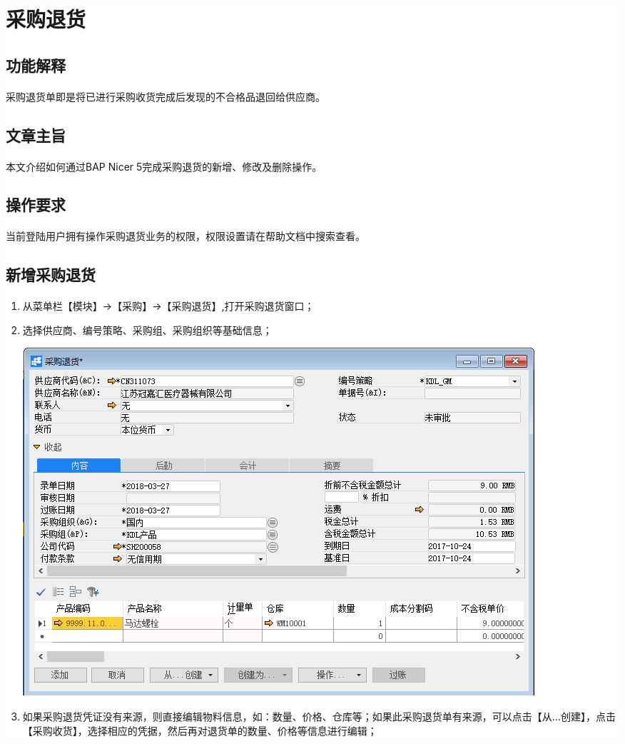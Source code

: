 # 采购退货

## 功能解释

采购退货单即是将已进行采购收货完成后发现的不合格品退回给供应商。

## 文章主旨

本文介绍如何通过BAP Nicer 5完成采购退货的新增、修改及删除操作。

## 操作要求

当前登陆用户拥有操作采购退货业务的权限，权限设置请在帮助文档中搜索查看。

## 新增采购退货

1. 从菜单栏【模块】->【采购】->【采购退货】,打开采购退货窗口；

2. 选择供应商、编号策略、采购组、采购组织等基础信息；

   ![](images/cgth1.png)

3. 如果采购退货凭证没有来源，则直接编辑物料信息，如：数量、价格、仓库等；如果此采购退货单有来源，可以点击【从…创建】，点击【采购收货】，选择相应的凭据，然后再对退货单的数量、价格等信息进行编辑；
